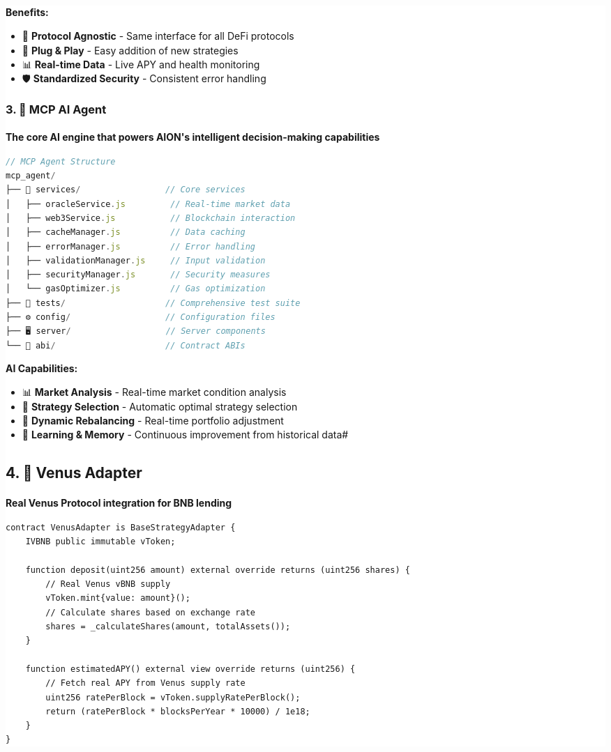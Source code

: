 **Benefits:**

- 🔄 **Protocol Agnostic** - Same interface for all DeFi protocols
- 🔌 **Plug & Play** - Easy addition of new strategies
- 📊 **Real-time Data** - Live APY and health monitoring
- 🛡️ **Standardized Security** - Consistent error handling

### 3. 🤖 MCP AI Agent

**The core AI engine that powers AION's intelligent decision-making capabilities**

```javascript
// MCP Agent Structure
mcp_agent/
├── 🔧 services/                 // Core services
│   ├── oracleService.js         // Real-time market data
│   ├── web3Service.js           // Blockchain interaction
│   ├── cacheManager.js          // Data caching
│   ├── errorManager.js          // Error handling
│   ├── validationManager.js     // Input validation
│   ├── securityManager.js       // Security measures
│   └── gasOptimizer.js          // Gas optimization
├── 🧪 tests/                    // Comprehensive test suite
├── ⚙️ config/                   // Configuration files
├── 🖥️ server/                   // Server components
└── 📜 abi/                      // Contract ABIs
```

**AI Capabilities:**

- 📊 **Market Analysis** - Real-time market condition analysis
- 🎯 **Strategy Selection** - Automatic optimal strategy selection
- 🔄 **Dynamic Rebalancing** - Real-time portfolio adjustment
- 🧾 **Learning & Memory** - Continuous improvement from historical data#
## 4. 🌟 Venus Adapter

**Real Venus Protocol integration for BNB lending**

```solidity
contract VenusAdapter is BaseStrategyAdapter {
    IVBNB public immutable vToken;

    function deposit(uint256 amount) external override returns (uint256 shares) {
        // Real Venus vBNB supply
        vToken.mint{value: amount}();
        // Calculate shares based on exchange rate
        shares = _calculateShares(amount, totalAssets());
    }

    function estimatedAPY() external view override returns (uint256) {
        // Fetch real APY from Venus supply rate
        uint256 ratePerBlock = vToken.supplyRatePerBlock();
        return (ratePerBlock * blocksPerYear * 10000) / 1e18;
    }
}
```
